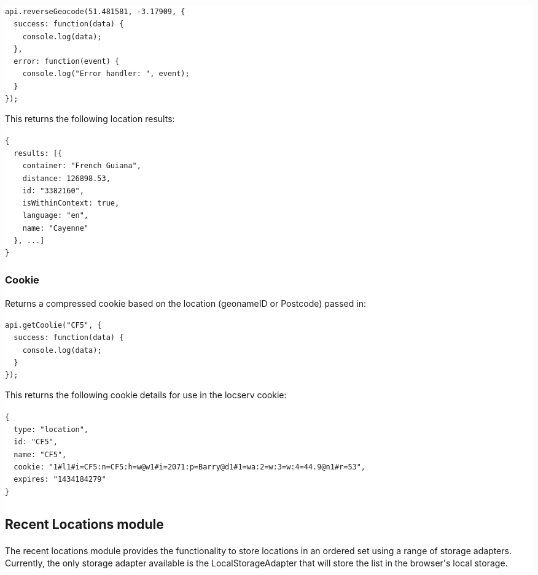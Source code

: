 ````
api.reverseGeocode(51.481581, -3.17909, {
  success: function(data) {
    console.log(data);
  },
  error: function(event) {
    console.log("Error handler: ", event);
  }
});
````

This returns the following location results:

````
{
  results: [{
    container: "French Guiana",
    distance: 126898.53,
    id: "3382160",
    isWithinContext: true,
    language: "en",
    name: "Cayenne"
  }, ...]
}
````

### Cookie

Returns a compressed cookie based on the location (geonameID or Postcode) passed in: 

````
api.getCoolie("CF5", {
  success: function(data) {
    console.log(data);
  }
});
````

This returns the following cookie details for use in the locserv cookie:

````
{
  type: "location",
  id: "CF5",
  name: "CF5",
  cookie: "1#l1#i=CF5:n=CF5:h=w@w1#i=2071:p=Barry@d1#1=wa:2=w:3=w:4=44.9@n1#r=53",
  expires: "1434184279"
}
````


## Recent Locations module

The recent locations module provides the functionality to store locations in an
ordered set using a range of storage adapters. Currently, the only storage
adapter available is the LocalStorageAdapter that will store the list in the
browser's local storage.
